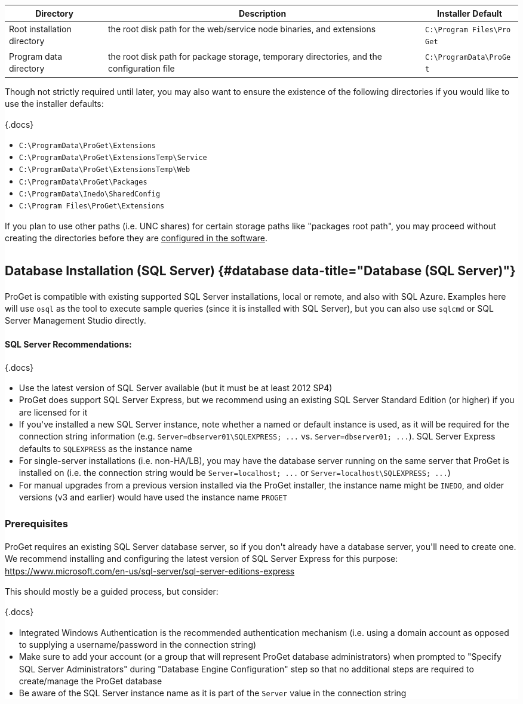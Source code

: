 | Directory | Description | Installer Default |
|--|--|--|
| Root installation directory | the root disk path for the web/service node binaries, and extensions | `C:\Program Files\ProGet` |
| Program data directory | the root disk path for package storage, temporary directories, and the configuration file | `C:\ProgramData\ProGet` |

Though not strictly required until later, you may also want to ensure the existence of the following directories if you would like to use the installer defaults:

{.docs}
 - `C:\ProgramData\ProGet\Extensions`
 - `C:\ProgramData\ProGet\ExtensionsTemp\Service`
 - `C:\ProgramData\ProGet\ExtensionsTemp\Web`
 - `C:\ProgramData\ProGet\Packages`
 - `C:\ProgramData\Inedo\SharedConfig`
 - `C:\Program Files\ProGet\Extensions`

If you plan to use other paths (i.e. UNC shares) for certain storage paths like "packages root path", you may proceed without creating the directories before they are [configured in the software](#db-settings).

## Database Installation (SQL Server) {#database data-title="Database (SQL Server)"}

ProGet is compatible with existing supported SQL Server installations, local or remote, and also with SQL Azure. Examples here will use `osql` as the tool to execute sample queries (since it is installed with SQL Server), but you can also use `sqlcmd` or SQL Server Management Studio directly.

#### SQL Server Recommendations:

{.docs}
 - Use the latest version of SQL Server available (but it must be at least 2012 SP4)
 - ProGet does support SQL Server Express, but we recommend using an existing SQL Server Standard Edition (or higher) if you are licensed for it
 - If you've installed a new SQL Server instance, note whether a named or default instance is used, as it will be required for the connection string information (e.g. `Server=dbserver01\SQLEXPRESS; ...` vs. `Server=dbserver01; ...`). SQL Server Express defaults to `SQLEXPRESS` as the instance name
 - For single-server installations (i.e. non-HA/LB), you may have the database server running on the same server that ProGet is installed on (i.e. the connection string would be `Server=localhost; ...` or `Server=localhost\SQLEXPRESS; ...`)
 - For manual upgrades from a previous version installed via the ProGet installer, the instance name might be `INEDO`, and older versions (v3 and earlier) would have used the instance name `PROGET`

### Prerequisites

ProGet requires an existing SQL Server database server, so if you don't already have a database server, you'll need to create one. We recommend installing and configuring the latest version of SQL Server Express for this purpose: https://www.microsoft.com/en-us/sql-server/sql-server-editions-express

This should mostly be a guided process, but consider:

{.docs}
 - Integrated Windows Authentication is the recommended authentication mechanism (i.e. using a domain account as opposed to supplying a username/password in the connection string)
 - Make sure to add your account (or a group that will represent ProGet database administrators) when prompted to "Specify SQL Server Administrators" during "Database Engine Configuration" step so that no additional steps are required to create/manage the ProGet database
 - Be aware of the SQL Server instance name as it is part of the `Server` value in the connection string
